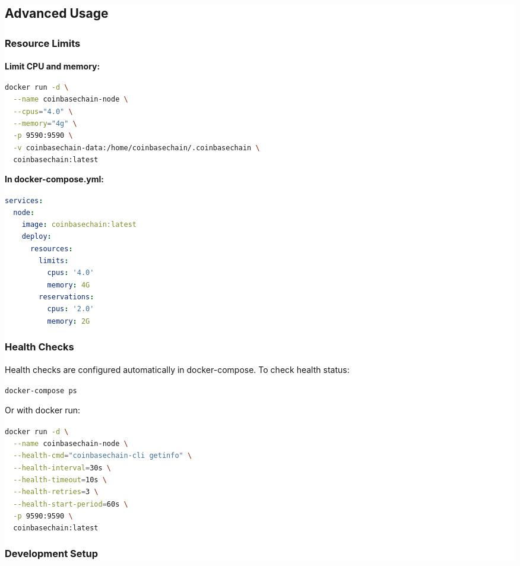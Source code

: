 ## Advanced Usage

### Resource Limits

**Limit CPU and memory:**

```bash
docker run -d \
  --name coinbasechain-node \
  --cpus="4.0" \
  --memory="4g" \
  -p 9590:9590 \
  -v coinbasechain-data:/home/coinbasechain/.coinbasechain \
  coinbasechain:latest
```

**In docker-compose.yml:**

```yaml
services:
  node:
    image: coinbasechain:latest
    deploy:
      resources:
        limits:
          cpus: '4.0'
          memory: 4G
        reservations:
          cpus: '2.0'
          memory: 2G
```

### Health Checks

Health checks are configured automatically in docker-compose. To check health status:

```bash
docker-compose ps
```

Or with docker run:

```bash
docker run -d \
  --name coinbasechain-node \
  --health-cmd="coinbasechain-cli getinfo" \
  --health-interval=30s \
  --health-timeout=10s \
  --health-retries=3 \
  --health-start-period=60s \
  -p 9590:9590 \
  coinbasechain:latest
```

### Development Setup

